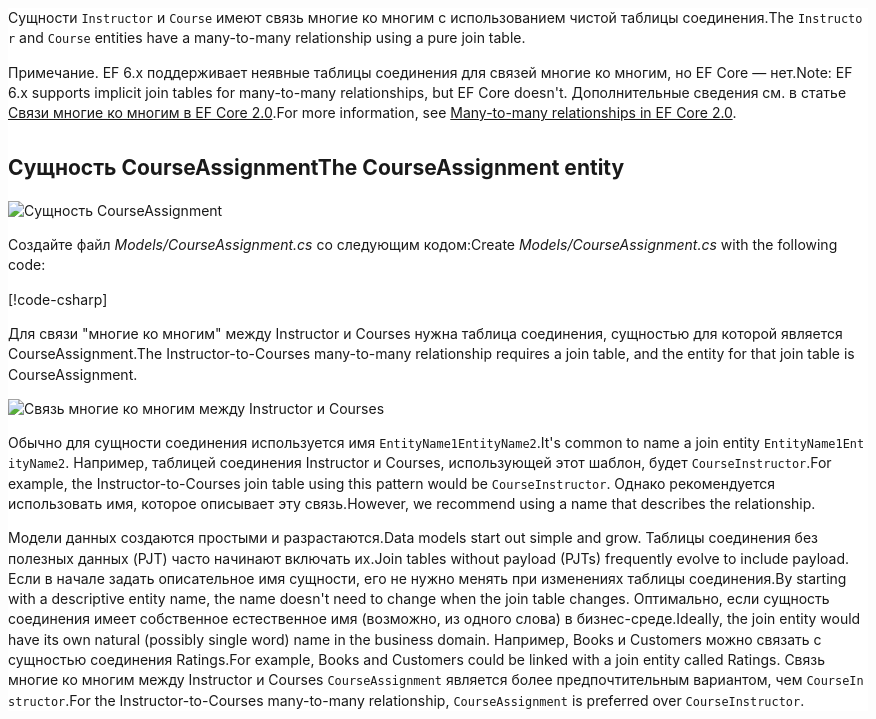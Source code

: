 <span data-ttu-id="00e0e-318">Сущности `Instructor` и `Course` имеют связь многие ко многим с использованием чистой таблицы соединения.</span><span class="sxs-lookup"><span data-stu-id="00e0e-318">The `Instructor` and `Course` entities have a many-to-many relationship using a pure join table.</span></span>

<span data-ttu-id="00e0e-319">Примечание. EF 6.x поддерживает неявные таблицы соединения для связей многие ко многим, но EF Core — нет.</span><span class="sxs-lookup"><span data-stu-id="00e0e-319">Note: EF 6.x supports implicit join tables for many-to-many relationships, but EF Core doesn't.</span></span> <span data-ttu-id="00e0e-320">Дополнительные сведения см. в статье [Связи многие ко многим в EF Core 2.0](https://blog.oneunicorn.com/2017/09/25/many-to-many-relationships-in-ef-core-2-0-part-1-the-basics/).</span><span class="sxs-lookup"><span data-stu-id="00e0e-320">For more information, see [Many-to-many relationships in EF Core 2.0](https://blog.oneunicorn.com/2017/09/25/many-to-many-relationships-in-ef-core-2-0-part-1-the-basics/).</span></span>

## <a name="the-courseassignment-entity"></a><span data-ttu-id="00e0e-321">Сущность CourseAssignment</span><span class="sxs-lookup"><span data-stu-id="00e0e-321">The CourseAssignment entity</span></span>

![Сущность CourseAssignment](complex-data-model/_static/courseassignment-entity.png)

<span data-ttu-id="00e0e-323">Создайте файл *Models/CourseAssignment.cs* со следующим кодом:</span><span class="sxs-lookup"><span data-stu-id="00e0e-323">Create *Models/CourseAssignment.cs* with the following code:</span></span>

[!code-csharp[](intro/samples/cu30/Models/CourseAssignment.cs)]

<span data-ttu-id="00e0e-324">Для связи "многие ко многим" между Instructor и Courses нужна таблица соединения, сущностью для которой является CourseAssignment.</span><span class="sxs-lookup"><span data-stu-id="00e0e-324">The Instructor-to-Courses many-to-many relationship requires a join table, and the entity for that join table is CourseAssignment.</span></span>

![Связь многие ко многим между Instructor и Courses](complex-data-model/_static/courseassignment.png)

<span data-ttu-id="00e0e-326">Обычно для сущности соединения используется имя `EntityName1EntityName2`.</span><span class="sxs-lookup"><span data-stu-id="00e0e-326">It's common to name a join entity `EntityName1EntityName2`.</span></span> <span data-ttu-id="00e0e-327">Например, таблицей соединения Instructor и Courses, использующей этот шаблон, будет `CourseInstructor`.</span><span class="sxs-lookup"><span data-stu-id="00e0e-327">For example, the Instructor-to-Courses join table using this pattern would be `CourseInstructor`.</span></span> <span data-ttu-id="00e0e-328">Однако рекомендуется использовать имя, которое описывает эту связь.</span><span class="sxs-lookup"><span data-stu-id="00e0e-328">However, we recommend using a name that describes the relationship.</span></span>

<span data-ttu-id="00e0e-329">Модели данных создаются простыми и разрастаются.</span><span class="sxs-lookup"><span data-stu-id="00e0e-329">Data models start out simple and grow.</span></span> <span data-ttu-id="00e0e-330">Таблицы соединения без полезных данных (PJT) часто начинают включать их.</span><span class="sxs-lookup"><span data-stu-id="00e0e-330">Join tables without payload (PJTs) frequently evolve to include payload.</span></span> <span data-ttu-id="00e0e-331">Если в начале задать описательное имя сущности, его не нужно менять при изменениях таблицы соединения.</span><span class="sxs-lookup"><span data-stu-id="00e0e-331">By starting with a descriptive entity name, the name doesn't need to change when the join table changes.</span></span> <span data-ttu-id="00e0e-332">Оптимально, если сущность соединения имеет собственное естественное имя (возможно, из одного слова) в бизнес-среде.</span><span class="sxs-lookup"><span data-stu-id="00e0e-332">Ideally, the join entity would have its own natural (possibly single word) name in the business domain.</span></span> <span data-ttu-id="00e0e-333">Например, Books и Customers можно связать с сущностью соединения Ratings.</span><span class="sxs-lookup"><span data-stu-id="00e0e-333">For example, Books and Customers could be linked with a join entity called Ratings.</span></span> <span data-ttu-id="00e0e-334">Связь многие ко многим между Instructor и Courses `CourseAssignment` является более предпочтительным вариантом, чем `CourseInstructor`.</span><span class="sxs-lookup"><span data-stu-id="00e0e-334">For the Instructor-to-Courses many-to-many relationship, `CourseAssignment` is preferred over `CourseInstructor`.</span></span>
